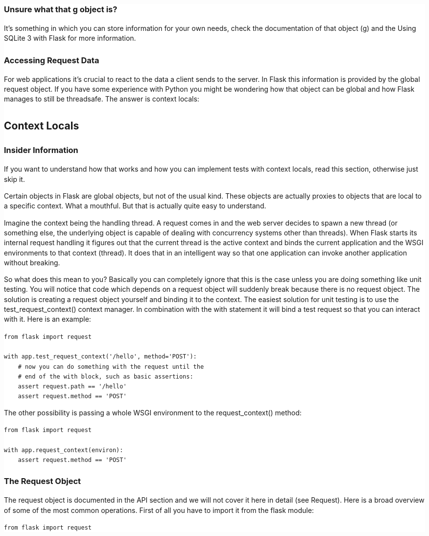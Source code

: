 ### Unsure what that g object is?
It’s something in which you can store information for your own needs, check the documentation of that object (g) and the Using SQLite 3 with Flask for more information.

### Accessing Request Data
For web applications it’s crucial to react to the data a client sends to the server. In Flask this information is provided by the global request object. If you have some experience with Python you might be wondering how that object can be global and how Flask manages to still be threadsafe. The answer is context locals:

## Context Locals

### Insider Information
If you want to understand how that works and how you can implement tests with context locals, read this section, otherwise just skip it.

Certain objects in Flask are global objects, but not of the usual kind. These objects are actually proxies to objects that are local to a specific context. What a mouthful. But that is actually quite easy to understand.

Imagine the context being the handling thread. A request comes in and the web server decides to spawn a new thread (or something else, the underlying object is capable of dealing with concurrency systems other than threads). When Flask starts its internal request handling it figures out that the current thread is the active context and binds the current application and the WSGI environments to that context (thread). It does that in an intelligent way so that one application can invoke another application without breaking.

So what does this mean to you? Basically you can completely ignore that this is the case unless you are doing something like unit testing. You will notice that code which depends on a request object will suddenly break because there is no request object. The solution is creating a request object yourself and binding it to the context. The easiest solution for unit testing is to use the test_request_context() context manager. In combination with the with statement it will bind a test request so that you can interact with it. Here is an example:
```
from flask import request

with app.test_request_context('/hello', method='POST'):
    # now you can do something with the request until the
    # end of the with block, such as basic assertions:
    assert request.path == '/hello'
    assert request.method == 'POST'
```

The other possibility is passing a whole WSGI environment to the request_context() method:

```
from flask import request

with app.request_context(environ):
    assert request.method == 'POST'
```

### The Request Object
The request object is documented in the API section and we will not cover it here in detail (see Request). Here is a broad overview of some of the most common operations. First of all you have to import it from the flask module:
```
from flask import request
```
